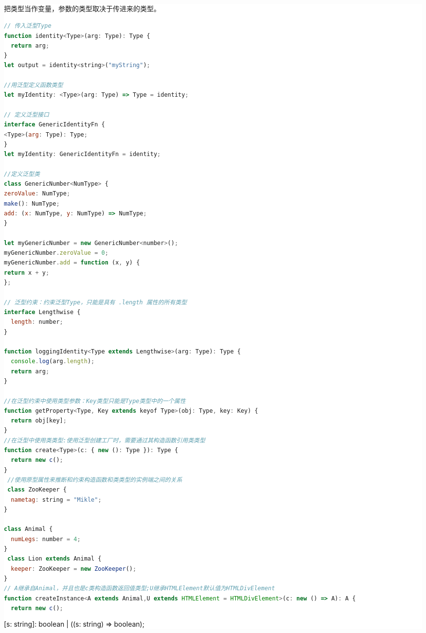 把类型当作变量，参数的类型取决于传进来的类型。

```js
// 传入泛型Type
function identity<Type>(arg: Type): Type {
  return arg;
}
let output = identity<string>("myString");

//用泛型定义函数类型
let myIdentity: <Type>(arg: Type) => Type = identity;

// 定义泛型接口
interface GenericIdentityFn {
<Type>(arg: Type): Type;
}
let myIdentity: GenericIdentityFn = identity;

//定义泛型类
class GenericNumber<NumType> {
zeroValue: NumType;
make(): NumType;
add: (x: NumType, y: NumType) => NumType;
}

let myGenericNumber = new GenericNumber<number>();
myGenericNumber.zeroValue = 0;
myGenericNumber.add = function (x, y) {
return x + y;
};

// 泛型约束：约束泛型Type，只能是具有 .length 属性的所有类型
interface Lengthwise {
  length: number;
}

function loggingIdentity<Type extends Lengthwise>(arg: Type): Type {
  console.log(arg.length);
  return arg;
}

//在泛型约束中使用类型参数：Key类型只能是Type类型中的一个属性
function getProperty<Type, Key extends keyof Type>(obj: Type, key: Key) {
  return obj[key];
}
//在泛型中使用类类型:使用泛型创建工厂时，需要通过其构造函数引用类类型
function create<Type>(c: { new (): Type }): Type {
  return new c();
}
 //使用原型属性来推断和约束构造函数和类类型的实例端之间的关系
 class ZooKeeper {
  nametag: string = "Mikle";
}

class Animal {
  numLegs: number = 4;
}
 class Lion extends Animal {
  keeper: ZooKeeper = new ZooKeeper();
}
// A继承自Animal，并且也是c类构造函数返回值类型;U继承HTMLElement默认值为HTMLDivElement
function createInstance<A extends Animal,U extends HTMLElement = HTMLDivElement>(c: new () => A): A {
  return new c();
```

  [index: number]: string;
  [params: string]: string;
  [Property in keyof Type]: boolean;
  [s: string]: boolean | ((s: string) => boolean);